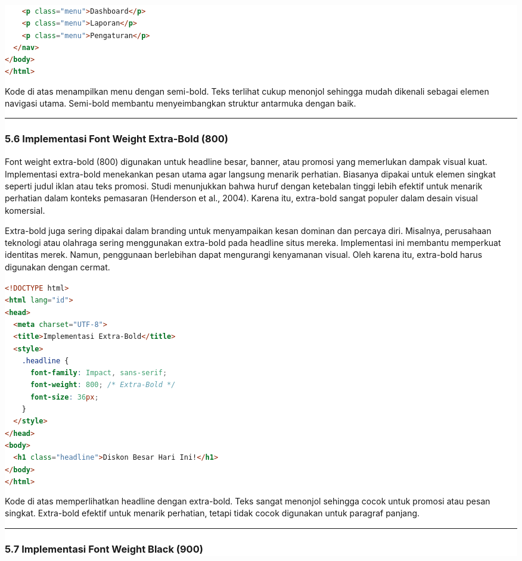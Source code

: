 ```html
    <p class="menu">Dashboard</p>
    <p class="menu">Laporan</p>
    <p class="menu">Pengaturan</p>
  </nav>
</body>
</html>
```

Kode di atas menampilkan menu dengan semi-bold. Teks terlihat cukup menonjol sehingga mudah dikenali sebagai elemen navigasi utama. Semi-bold membantu menyeimbangkan struktur antarmuka dengan baik.

---

### 5.6 Implementasi Font Weight Extra-Bold (800)

Font weight extra-bold (800) digunakan untuk headline besar, banner, atau promosi yang memerlukan dampak visual kuat. Implementasi extra-bold menekankan pesan utama agar langsung menarik perhatian. Biasanya dipakai untuk elemen singkat seperti judul iklan atau teks promosi. Studi menunjukkan bahwa huruf dengan ketebalan tinggi lebih efektif untuk menarik perhatian dalam konteks pemasaran (Henderson et al., 2004). Karena itu, extra-bold sangat populer dalam desain visual komersial.

Extra-bold juga sering dipakai dalam branding untuk menyampaikan kesan dominan dan percaya diri. Misalnya, perusahaan teknologi atau olahraga sering menggunakan extra-bold pada headline situs mereka. Implementasi ini membantu memperkuat identitas merek. Namun, penggunaan berlebihan dapat mengurangi kenyamanan visual. Oleh karena itu, extra-bold harus digunakan dengan cermat.

```html
<!DOCTYPE html>
<html lang="id">
<head>
  <meta charset="UTF-8">
  <title>Implementasi Extra-Bold</title>
  <style>
    .headline {
      font-family: Impact, sans-serif;
      font-weight: 800; /* Extra-Bold */
      font-size: 36px;
    }
  </style>
</head>
<body>
  <h1 class="headline">Diskon Besar Hari Ini!</h1>
</body>
</html>
```

Kode di atas memperlihatkan headline dengan extra-bold. Teks sangat menonjol sehingga cocok untuk promosi atau pesan singkat. Extra-bold efektif untuk menarik perhatian, tetapi tidak cocok digunakan untuk paragraf panjang.

---

### 5.7 Implementasi Font Weight Black (900)
